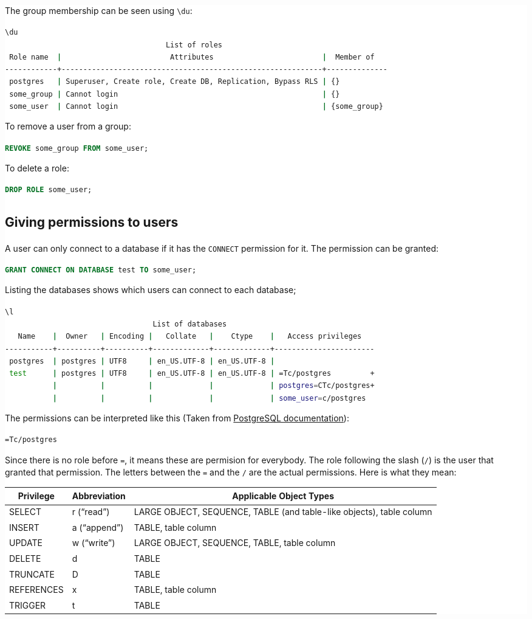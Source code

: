 The group membership can be seen using `\du`:

```sh
\du
                                     List of roles
 Role name  |                         Attributes                         |  Member of   
------------+------------------------------------------------------------+--------------
 postgres   | Superuser, Create role, Create DB, Replication, Bypass RLS | {}
 some_group | Cannot login                                               | {}
 some_user  | Cannot login                                               | {some_group}
```

To remove a user from a group:

```sql
REVOKE some_group FROM some_user;
```

To delete a role:

```sql
DROP ROLE some_user;
```

## Giving permissions to users

A user can only connect to a database if it has the `CONNECT` permission for it. The permission can be granted:

```sql
GRANT CONNECT ON DATABASE test TO some_user;
```

Listing the databases shows which users can connect to each database;

```sh
\l
                                  List of databases
   Name    |  Owner   | Encoding |   Collate   |    Ctype    |   Access privileges
-----------+----------+----------+-------------+-------------+-----------------------
 postgres  | postgres | UTF8     | en_US.UTF-8 | en_US.UTF-8 |
 test      | postgres | UTF8     | en_US.UTF-8 | en_US.UTF-8 | =Tc/postgres         +
           |          |          |             |             | postgres=CTc/postgres+
           |          |          |             |             | some_user=c/postgres
```

The permissions can be interpreted like this (Taken from [PostgreSQL documentation](https://www.postgresql.org/docs/current/ddl-priv.html#PRIVILEGE-ABBREVS-TABLE)):

```sh
=Tc/postgres
```

Since there is no role before `=`, it means these are permision for everybody. The role following the slash (`/`) is the user that granted that permission. The letters between the `=` and the `/` are the actual permissions. Here is what they mean:

| Privilege  | Abbreviation | Applicable Object Types |
|------------|--------------|-------------------------|
| SELECT     | r (“read”)   | LARGE OBJECT, SEQUENCE, TABLE (and table-like objects), table column |
| INSERT     | a (“append”) | TABLE, table column |
| UPDATE     | w (“write”)  | LARGE OBJECT, SEQUENCE, TABLE, table column |
| DELETE     | d            | TABLE |
| TRUNCATE   | D            | TABLE |
| REFERENCES | x            | TABLE, table column |
| TRIGGER    | t            | TABLE |